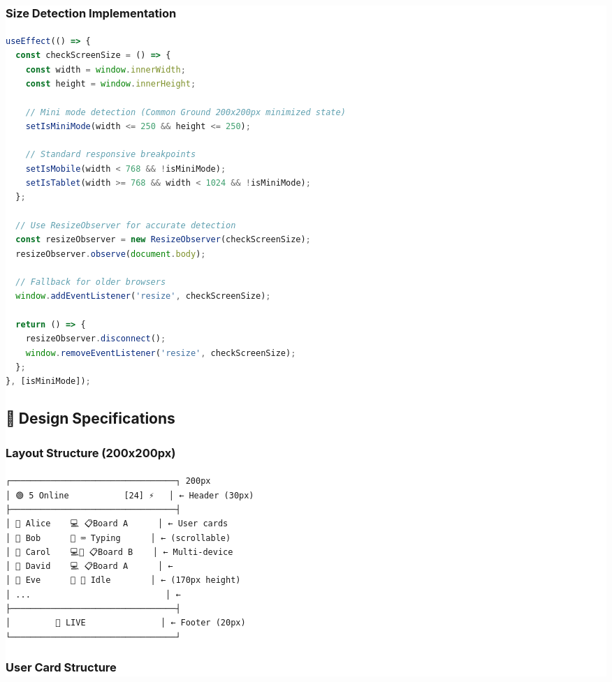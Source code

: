 ### **Size Detection Implementation**

```typescript
useEffect(() => {
  const checkScreenSize = () => {
    const width = window.innerWidth;
    const height = window.innerHeight;
    
    // Mini mode detection (Common Ground 200x200px minimized state)
    setIsMiniMode(width <= 250 && height <= 250);
    
    // Standard responsive breakpoints
    setIsMobile(width < 768 && !isMiniMode);
    setIsTablet(width >= 768 && width < 1024 && !isMiniMode);
  };

  // Use ResizeObserver for accurate detection
  const resizeObserver = new ResizeObserver(checkScreenSize);
  resizeObserver.observe(document.body);
  
  // Fallback for older browsers
  window.addEventListener('resize', checkScreenSize);
  
  return () => {
    resizeObserver.disconnect();
    window.removeEventListener('resize', checkScreenSize);
  };
}, [isMiniMode]);
```

## 🎨 **Design Specifications**

### **Layout Structure (200x200px)**

```
┌─────────────────────────────────┐ 200px
│ 🟢 5 Online           [24] ⚡   │ ← Header (30px)
├─────────────────────────────────┤
│ 👤 Alice    💻 📋Board A      │ ← User cards
│ 👤 Bob      📱 ⌨️ Typing      │ ← (scrollable)
│ 👤 Carol    💻📱 📋Board B    │ ← Multi-device  
│ 👤 David    💻 📋Board A      │ ← 
│ 👤 Eve      📱 👀 Idle        │ ← (170px height)
│ ...                           │ ← 
├─────────────────────────────────┤
│         📶 LIVE               │ ← Footer (20px)
└─────────────────────────────────┘
```

### **User Card Structure**
